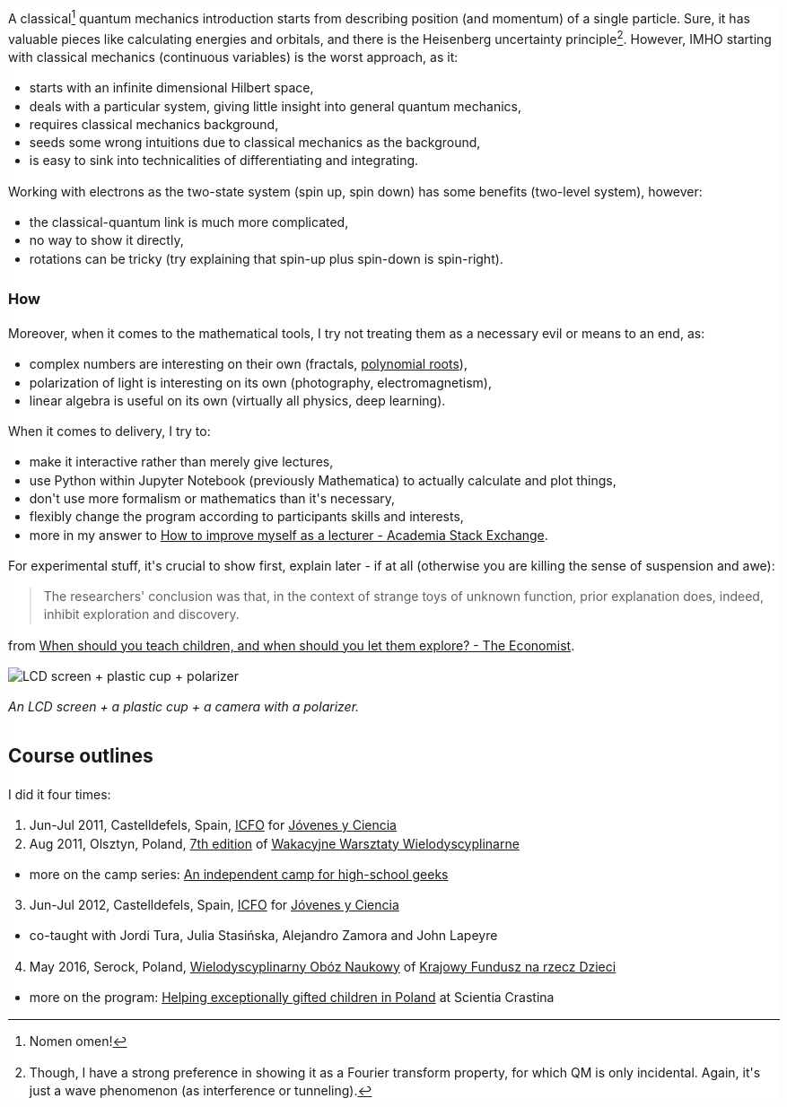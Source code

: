 A classical[^classical] quantum mechanics introduction starts from describing position (and momentum) of a single particle. Sure, it has valuable pieces like calculating energies and orbitals, and there is the Heisenberg uncertainty principle[^heisenberg]. However, IMHO starting with classical mechanics (continuous variables) is the worst approach, as it:

* starts with an infinite dimensional Hilbert space,
* deals with a particular system, giving little insight into general quantum mechanics,
* requires classical mechanics background,
* seeds some wrong intuitions due to classical mechanics as the background,
* is easy to sink into technicalities of differentiating and integrating.

Working with electrons as the two-state system (spin up, spin down) has some benefits (two-level system), however:

* the classical-quantum link is much more complicated,
* no way to show it directly,
* rotations can be tricky (try explaining that spin-up plus spin-down is spin-right).

### How

Moreover, when it comes to the mathematical tools, I try not treating them as a necessary evil or means to an end, as:

* complex numbers are interesting on their own (fractals, [polynomial roots](http://math.ucr.edu/home/baez/roots/)),
* polarization of light is interesting on its own (photography, electromagnetism),
* linear algebra is useful on its own (virtually all physics, deep learning).

When it comes to delivery, I try to:

* make it interactive rather than merely give lectures,
* use Python within Jupyter Notebook (previously Mathematica) to actually calculate and plot things,
* don't use more formalism or mathematics than it's necessary,
* flexibly change the program according to participants skills and interests,
* more in my answer to [How to improve myself as a lecturer - Academia Stack Exchange](http://academia.stackexchange.com/questions/5236/how-to-improve-myself-as-a-lecturer/5249#5249).

For experimental stuff, it's crucial to show first, explain later - if at all (otherwise you are killing the sense of suspension and awe):

> The researchers' conclusion was that, in the context of strange toys of unknown function, prior explanation does, indeed, inhibit exploration and discovery.

from [When should you teach children, and when should you let them explore? - The Economist](http://www.economist.com/node/18741484).

![LCD screen + plastic cup + polarizer](/imgs/2016-08-15-quantum-polarization.jpg)

*An LCD screen + a plastic cup + a camera with a polarizer.*

## Course outlines

I did it four times:

1. Jun-Jul 2011, Castelldefels, Spain, [ICFO](https://www.icfo.eu/) for [Jóvenes y Ciencia](http://www.fundaciocatalunya-lapedrera.com/es/content/j%C3%B3venes-y-ciencia)
2. Aug 2011, Olsztyn, Poland, [7th edition](http://warsztatywww.wikidot.com/www7-program) of [Wakacyjne Warsztaty Wielodyscyplinarne](http://warsztatywww.pl/)
  * more on the camp series: [An independent camp for high-school geeks](http://warsztatywww.wikidot.com/en:indie-camp-for-hs-geeks)
3. Jun-Jul 2012, Castelldefels, Spain, [ICFO](https://www.icfo.eu/) for [Jóvenes y Ciencia](http://www.fundaciocatalunya-lapedrera.com/es/content/j%C3%B3venes-y-ciencia)
  * co-taught with Jordi Tura, Julia Stasińska, Alejandro Zamora and John Lapeyre
4. May 2016, Serock, Poland, [Wielodyscyplinarny Obóz Naukowy](http://fundusz.org/program/warsztaty-i-obozy/321-oboz-w-serocku) of [Krajowy Fundusz na rzecz Dzieci](http://fundusz.org/english)
  * more on the program: [Helping exceptionally gifted children in Poland](http://crastina.se/gifted-children-in-poland-by-piotr-migdal/) at Scientia Crastina


[^catalonia]: Or rather: Catalonia!
[^finding_time]: Read: stolen time from other projects or was doing [white procrastination](http://paulgraham.com/procrastination.html).
[^who_can]: As a rule of thumb I can explain what quantum mechanics is in 3h, if the other person knows what matrices are. I did it to biologists and they are fine.
[^classical]: Nomen omen!
[^heisenberg]: Though, I have a strong preference in showing it as a Fourier transform property, for which QM is only incidental. Again, it's just a wave phenomenon (as interference or tunneling).